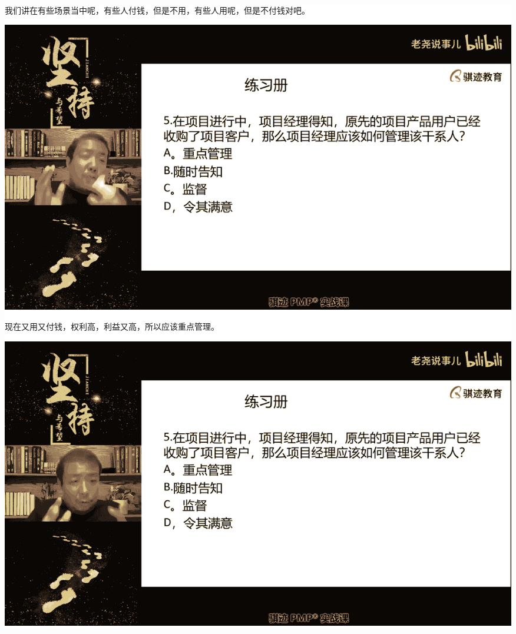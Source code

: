 我们讲在有些场景当中呢，有些人付钱，但是不用，有些人用呢，但是不付钱对吧。

![](img/8cb717b55145c50f69b7df949edfc045_195.png)

现在又用又付钱，权利高，利益又高，所以应该重点管理。

![](img/8cb717b55145c50f69b7df949edfc045_197.png)
